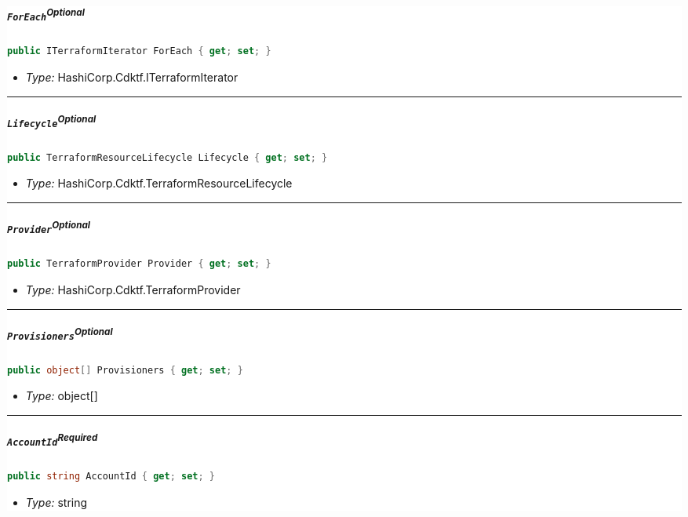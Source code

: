 ##### `ForEach`<sup>Optional</sup> <a name="ForEach" id="@cdktf/provider-cloudflare.dataCloudflareRegistrarDomain.DataCloudflareRegistrarDomainConfig.property.forEach"></a>

```csharp
public ITerraformIterator ForEach { get; set; }
```

- *Type:* HashiCorp.Cdktf.ITerraformIterator

---

##### `Lifecycle`<sup>Optional</sup> <a name="Lifecycle" id="@cdktf/provider-cloudflare.dataCloudflareRegistrarDomain.DataCloudflareRegistrarDomainConfig.property.lifecycle"></a>

```csharp
public TerraformResourceLifecycle Lifecycle { get; set; }
```

- *Type:* HashiCorp.Cdktf.TerraformResourceLifecycle

---

##### `Provider`<sup>Optional</sup> <a name="Provider" id="@cdktf/provider-cloudflare.dataCloudflareRegistrarDomain.DataCloudflareRegistrarDomainConfig.property.provider"></a>

```csharp
public TerraformProvider Provider { get; set; }
```

- *Type:* HashiCorp.Cdktf.TerraformProvider

---

##### `Provisioners`<sup>Optional</sup> <a name="Provisioners" id="@cdktf/provider-cloudflare.dataCloudflareRegistrarDomain.DataCloudflareRegistrarDomainConfig.property.provisioners"></a>

```csharp
public object[] Provisioners { get; set; }
```

- *Type:* object[]

---

##### `AccountId`<sup>Required</sup> <a name="AccountId" id="@cdktf/provider-cloudflare.dataCloudflareRegistrarDomain.DataCloudflareRegistrarDomainConfig.property.accountId"></a>

```csharp
public string AccountId { get; set; }
```

- *Type:* string
